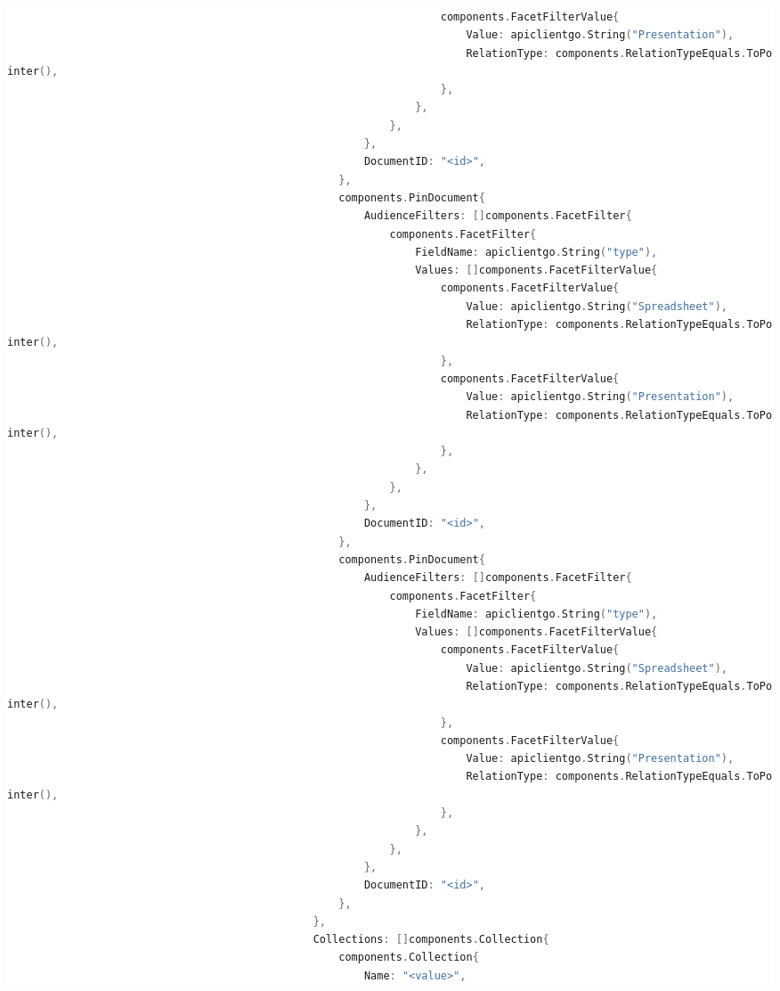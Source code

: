 ```go
                                                                    components.FacetFilterValue{
                                                                        Value: apiclientgo.String("Presentation"),
                                                                        RelationType: components.RelationTypeEquals.ToPointer(),
                                                                    },
                                                                },
                                                            },
                                                        },
                                                        DocumentID: "<id>",
                                                    },
                                                    components.PinDocument{
                                                        AudienceFilters: []components.FacetFilter{
                                                            components.FacetFilter{
                                                                FieldName: apiclientgo.String("type"),
                                                                Values: []components.FacetFilterValue{
                                                                    components.FacetFilterValue{
                                                                        Value: apiclientgo.String("Spreadsheet"),
                                                                        RelationType: components.RelationTypeEquals.ToPointer(),
                                                                    },
                                                                    components.FacetFilterValue{
                                                                        Value: apiclientgo.String("Presentation"),
                                                                        RelationType: components.RelationTypeEquals.ToPointer(),
                                                                    },
                                                                },
                                                            },
                                                        },
                                                        DocumentID: "<id>",
                                                    },
                                                    components.PinDocument{
                                                        AudienceFilters: []components.FacetFilter{
                                                            components.FacetFilter{
                                                                FieldName: apiclientgo.String("type"),
                                                                Values: []components.FacetFilterValue{
                                                                    components.FacetFilterValue{
                                                                        Value: apiclientgo.String("Spreadsheet"),
                                                                        RelationType: components.RelationTypeEquals.ToPointer(),
                                                                    },
                                                                    components.FacetFilterValue{
                                                                        Value: apiclientgo.String("Presentation"),
                                                                        RelationType: components.RelationTypeEquals.ToPointer(),
                                                                    },
                                                                },
                                                            },
                                                        },
                                                        DocumentID: "<id>",
                                                    },
                                                },
                                                Collections: []components.Collection{
                                                    components.Collection{
                                                        Name: "<value>",
```